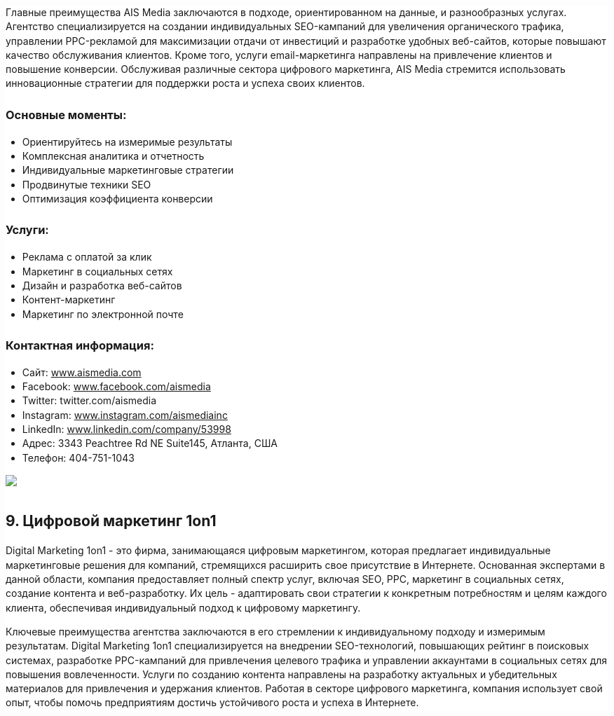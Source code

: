 Главные преимущества AIS Media заключаются в подходе, ориентированном на данные, и разнообразных услугах. Агентство специализируется на создании индивидуальных SEO-кампаний для увеличения органического трафика, управлении PPC-рекламой для максимизации отдачи от инвестиций и разработке удобных веб-сайтов, которые повышают качество обслуживания клиентов. Кроме того, услуги email-маркетинга направлены на привлечение клиентов и повышение конверсии. Обслуживая различные сектора цифрового маркетинга, AIS Media стремится использовать инновационные стратегии для поддержки роста и успеха своих клиентов.

### Основные моменты:

* Ориентируйтесь на измеримые результаты
* Комплексная аналитика и отчетность
* Индивидуальные маркетинговые стратегии
* Продвинутые техники SEO
* Оптимизация коэффициента конверсии

### Услуги:

* Реклама с оплатой за клик
* Маркетинг в социальных сетях
* Дизайн и разработка веб-сайтов
* Контент-маркетинг
* Маркетинг по электронной почте

### Контактная информация:

* Сайт: www.aismedia.com
* Facebook: www.facebook.com/aismedia
* Twitter: twitter.com/aismedia
* Instagram: www.instagram.com/aismediainc
* LinkedIn: www.linkedin.com/company/53998
* Адрес: 3343 Peachtree Rd NE Suite145, Атланта, США
* Телефон: 404-751-1043

![](https://www.link-assistant.com/articles/wp-content/uploads/2024/08/Digital-Marketing-1on1.png)

## 9\. Цифровой маркетинг 1on1

Digital Marketing 1on1 - это фирма, занимающаяся цифровым маркетингом, которая предлагает индивидуальные маркетинговые решения для компаний, стремящихся расширить свое присутствие в Интернете. Основанная экспертами в данной области, компания предоставляет полный спектр услуг, включая SEO, PPC, маркетинг в социальных сетях, создание контента и веб-разработку. Их цель - адаптировать свои стратегии к конкретным потребностям и целям каждого клиента, обеспечивая индивидуальный подход к цифровому маркетингу.

Ключевые преимущества агентства заключаются в его стремлении к индивидуальному подходу и измеримым результатам. Digital Marketing 1on1 специализируется на внедрении SEO-технологий, повышающих рейтинг в поисковых системах, разработке PPC-кампаний для привлечения целевого трафика и управлении аккаунтами в социальных сетях для повышения вовлеченности. Услуги по созданию контента направлены на разработку актуальных и убедительных материалов для привлечения и удержания клиентов. Работая в секторе цифрового маркетинга, компания использует свой опыт, чтобы помочь предприятиям достичь устойчивого роста и успеха в Интернете.
